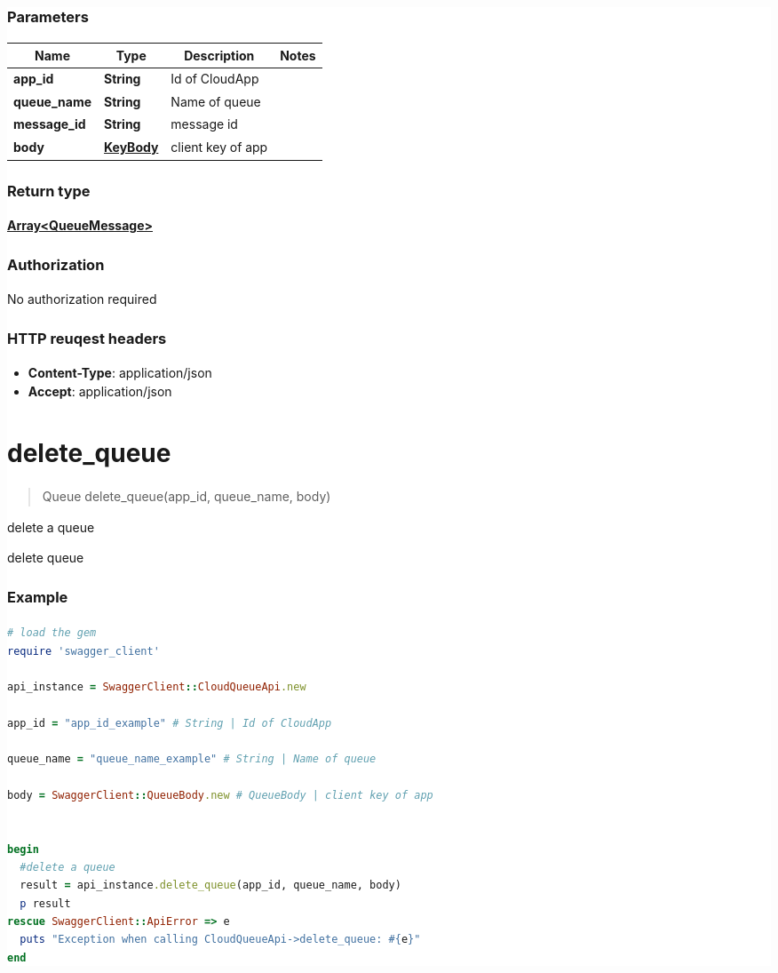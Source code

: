 ### Parameters

Name | Type | Description  | Notes
------------- | ------------- | ------------- | -------------
 **app_id** | **String**| Id of CloudApp | 
 **queue_name** | **String**| Name of queue | 
 **message_id** | **String**| message id | 
 **body** | [**KeyBody**](KeyBody.md)| client key of app | 

### Return type

[**Array&lt;QueueMessage&gt;**](QueueMessage.md)

### Authorization

No authorization required

### HTTP reuqest headers

 - **Content-Type**: application/json
 - **Accept**: application/json



# **delete_queue**
> Queue delete_queue(app_id, queue_name, body)

delete a queue

delete queue

### Example
```ruby
# load the gem
require 'swagger_client'

api_instance = SwaggerClient::CloudQueueApi.new

app_id = "app_id_example" # String | Id of CloudApp

queue_name = "queue_name_example" # String | Name of queue

body = SwaggerClient::QueueBody.new # QueueBody | client key of app


begin
  #delete a queue
  result = api_instance.delete_queue(app_id, queue_name, body)
  p result
rescue SwaggerClient::ApiError => e
  puts "Exception when calling CloudQueueApi->delete_queue: #{e}"
end
```
